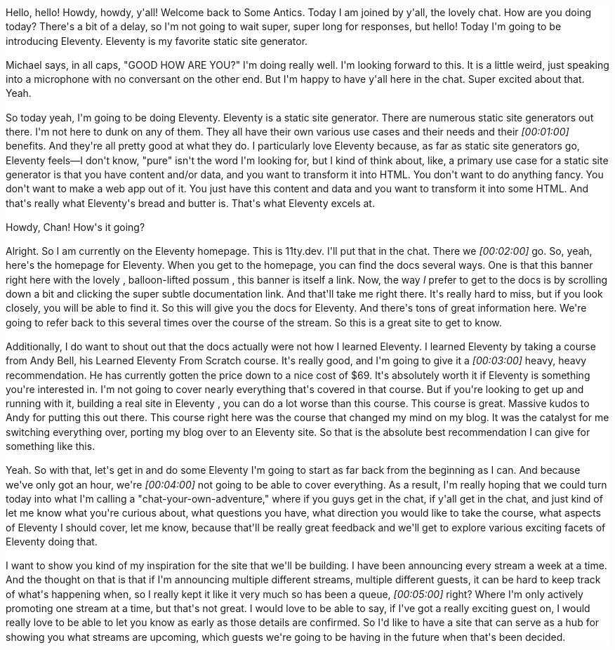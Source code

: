 Hello, hello! Howdy, howdy, y'all! Welcome back to Some Antics. Today I am joined by y'all, the lovely chat. How are you doing today? There's a bit of a delay, so I'm not going to wait super, super long for responses, but hello! Today I'm going to be introducing Eleventy. Eleventy is my favorite static site generator.

Michael says, in all caps, "GOOD HOW ARE YOU?" I'm doing really well. I'm looking forward to this. It is a little weird, just speaking into a microphone with no conversant on the other end. But I'm happy to have y'all here in the chat. Super excited about that. Yeah.

So today yeah, I'm going to be doing Eleventy. Eleventy is a static site generator. There are numerous static site generators out there. I'm not here to dunk on any of them. They all have their own various use cases and their needs and their *[00:01:00]* benefits. And they're all pretty good at what they do. I particularly love Eleventy because, as far as static site generators go, Eleventy feels—I don't know, "pure" isn't the word I'm looking for, but I kind of think about, like, a primary use case for a static site generator is that you have content and/or data, and you want to transform it into HTML. You don't want to do anything fancy. You don't want to make a web app out of it. You just have this content and data and you want to transform it into some HTML. And that's really what Eleventy's bread and butter is. That's what Eleventy excels at.

Howdy, Chan! How's it going?

Alright. So I am currently on the Eleventy homepage. This is 11ty.dev. I'll put that in the chat. There we *[00:02:00]* go. So, yeah, here's the homepage for Eleventy. When you get to the homepage, you can find the docs several ways. One is that this banner right here with the lovely , balloon-lifted possum , this banner is itself a link. Now, the way *I* prefer to get to the docs is by scrolling down a bit and clicking the super subtle documentation link. And that'll take me right there. It's really hard to miss, but  if you look closely, you will be able to find it. So this will give you the docs for Eleventy. And there's tons of great information here. We're going to refer back to this several times over the course of the stream. So this is a great site to get to know.

Additionally, I do want to shout out that the docs actually were not how I learned Eleventy. I learned Eleventy by taking a course from Andy Bell, his Learned Eleventy From Scratch course. It's really good, and I'm going to give it a *[00:03:00]* heavy, heavy recommendation. He has currently gotten the price down to a nice cost of $69. It's absolutely worth it if Eleventy is something you're interested in. I'm not going to cover nearly everything that's covered in that course. But if you're looking to get up and running with it, building a real site in Eleventy , you can do a lot worse than this course. This course is great. Massive kudos to Andy for putting this out there. This course right here was the course that changed my mind on my blog. It was the catalyst for me switching everything over, porting my blog over to an Eleventy site. So that is the absolute best recommendation I can give for something like this.

Yeah. So with that, let's get in and do some Eleventy I'm going to start as far back from the beginning as I can. And because we've only got an hour, we're *[00:04:00]* not going to be able to cover everything. As a result, I'm really hoping that we could turn today into what I'm calling a "chat-your-own-adventure," where if you guys get in the chat, if y'all get in the chat, and just kind of let me know what you're curious about, what questions you have, what direction you would like to take the course, what aspects of Eleventy I should cover, let me know, because that'll be really great feedback and we'll get to explore various exciting facets of Eleventy doing that.

I want to show you kind of my inspiration for the site that we'll be building. I have been announcing every stream a week at a time. And the thought on that is that if I'm announcing multiple different streams, multiple different guests, it can be hard to keep track of what's happening when, so I really kept it like it very much so has been a queue, *[00:05:00]* right? Where I'm only actively promoting one stream at a time, but that's not great. I would love to be able to say, if I've got a really exciting guest on, I would really love to be able to let you know as early as those details are confirmed. So I'd like to have a site that can serve as a hub for showing you what streams are upcoming, which guests we're going to be having in the future when that's been decided.

